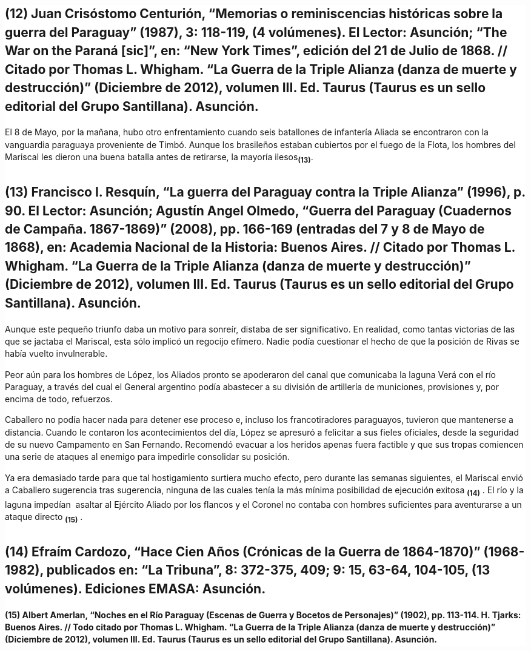 ## **(12) Juan Crisóstomo Centurión, “Memorias o reminiscencias históricas sobre la guerra del Paraguay” (1987), 3: 118-119, (4 volúmenes). El Lector: Asunción; “The War on the Paraná \[sic\]”, en: “New York Times”, edición del 21 de Julio de 1868. // Citado por Thomas L. Whigham. “La Guerra de la Triple Alianza (danza de muerte y destrucción)” (Diciembre de 2012), volumen III. Ed. Taurus (Taurus es un sello editorial del Grupo Santillana). Asunción.**

El 8 de Mayo, por la mañana, hubo otro enfrentamiento cuando seis batallones de infantería Aliada se encontraron con la vanguardia paraguaya proveniente de Timbó. Aunque los brasileños estaban cubiertos por el fuego de la Flota, los hombres del Mariscal les dieron una buena batalla antes de retirarse, la mayoría ilesos<sub><strong>(13)</strong></sub>.

## **(13) Francisco I. Resquín, “La guerra del Paraguay contra la Triple Alianza” (1996), p. 90. El Lector: Asunción; Agustín Angel Olmedo, “Guerra del Paraguay (Cuadernos de Campaña. 1867-1869)” (2008), pp. 166-169 (entradas del 7 y 8 de Mayo de 1868), en: Academia Nacional de la Historia: Buenos Aires. // Citado por Thomas L. Whigham. “La Guerra de la Triple Alianza (danza de muerte y destrucción)” (Diciembre de 2012), volumen III. Ed. Taurus (Taurus es un sello editorial del Grupo Santillana). Asunción.**

Aunque este pequeño triunfo daba un motivo para sonreír, distaba de ser significativo. En realidad, como tantas victorias de las que se jactaba el Mariscal, esta sólo implicó un regocijo efímero. Nadie podía cuestionar el hecho de que la posición de Rivas se había vuelto invulnerable.

Peor aún para los hombres de López, los Aliados pronto se apoderaron del canal que comunicaba la laguna Verá con el río Paraguay, a través del cual el General argentino podía abastecer a su división de artillería de municiones, provisiones y, por encima de todo, refuerzos.

Caballero no podía hacer nada para detener ese proceso e, incluso los francotiradores paraguayos, tuvieron que mantenerse a distancia. Cuando le contaron los acontecimientos del día, López se apresuró a felicitar a sus fieles oficiales, desde la seguridad de su nuevo Campamento en San Fernando. Recomendó evacuar a los heridos apenas fuera factible y que sus tropas comiencen una serie de ataques al enemigo para impedirle consolidar su posición.

Ya era demasiado tarde para que tal hostigamiento surtiera mucho efecto, pero durante las semanas siguientes, el Mariscal envió a Caballero sugerencia tras sugerencia, ninguna de las cuales tenía la más mínima posibilidad de ejecución exitosa <sub><strong><span><span>(14)</span></span></strong></sub> . El río y la laguna impedían  asaltar al Ejército Aliado por los flancos y el Coronel no contaba con hombres suficientes para aventurarse a un ataque directo <sub><strong><span><span>(15)</span></span></strong></sub> .

## **(14) Efraím Cardozo, “Hace Cien Años (Crónicas de la Guerra de 1864-1870)” (1968-1982), publicados en: “La Tribuna”, 8: 372-375, 409; 9: 15, 63-64, 104-105, (13 volúmenes). Ediciones EMASA: Asunción.**  
**(15) Albert Amerlan, “Noches en el Río Paraguay (Escenas de Guerra y Bocetos de Personajes)” (1902), pp. 113-114. H. Tjarks: Buenos Aires. // Todo citado por Thomas L. Whigham. “La Guerra de la Triple Alianza (danza de muerte y destrucción)” (Diciembre de 2012), volumen III. Ed. Taurus (Taurus es un sello editorial del Grupo Santillana). Asunción.**